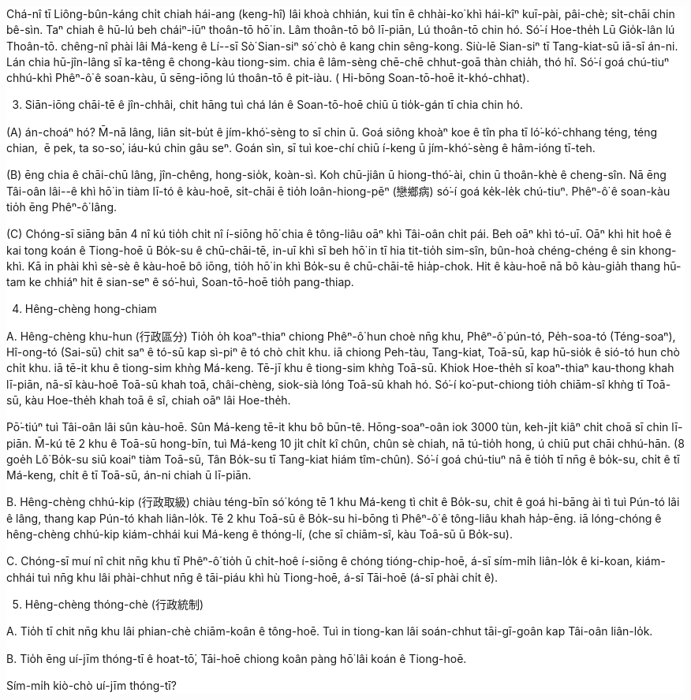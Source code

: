 Chá-nî tī Liông-bûn-káng chi̍t chiah hái-ang (keng-hî) lâi khoà chhián, kui tīn ê chhài-ko͘ khì hái-kîⁿ kuī-pài, pâi-chè; si̍t-chāi chin bê-sìn. Taⁿ chiah ê hū-lú beh cháiⁿ-iūⁿ thoân-tō hō͘ in. Lâm thoân-tō bô lī-piān, Lú thoân-tō chin hó. Só͘-í Hoe-the̍h Lū Gio̍k-lân lú Thoân-tō. chêng-nî phài lâi Má-keng ê Lí--sī Sò͘ Sian-siⁿ só͘ chò ê kang chin sêng-kong. Siù-lē Sian-siⁿ tī Tang-kiat-sū iā-sī án-ni. Lán chia hū-jîn-lâng sī ka-têng ê chong-kàu tiong-sim. chia ê lâm-sèng chē-chē chhut-goā thàn chia̍h, thó hî. Só͘-í goá chú-tiuⁿ chhú-khì Phêⁿ-ô͘ ê soan-kàu, ū sēng-iōng lú thoân-tō ê pit-iàu. ( Hi-bōng Soan-tō-hoē it-khó-chhat).

3. Siān-iōng chāi-tē ê jîn-chhâi, chit hāng tuì chá lán ê Soan-tō-hoē chiū ū tio̍k-gán tī chia chin hó.

(A) án-choáⁿ hó? M̄-nā lâng, liân si̍t-bu̍t ê jím-khó͘-sèng to sī chin ū. Goá siông khoàⁿ koe ê tîn pha tī ló͘-kó͘-chhang téng, téng chian,  ē pek, ta so-so͘, iáu-kú chin gâu seⁿ. Goán sìn, sī tuì koe-chí chiū í-keng ū jím-khó͘-sèng ê hâm-ióng tī-teh.

(B) ēng chia ê chāi-chū lâng, jîn-chêng, hong-sio̍k, koàn-sì. Koh chū-jiân ū hiong-thó͘-ài, chin ū thoân-khè ê cheng-sîn. Nā ēng Tâi-oân lâi--ê khì hō͘ in tiàm lī-tó ê kàu-hoē, si̍t-chāi ē tio̍h loân-hiong-pēⁿ (戀鄉病) só͘-í goá ke̍k-le̍k chú-tiuⁿ. Phêⁿ-ô͘ ê soan-kàu tio̍h ēng Phêⁿ-ô͘ lâng.

(C) Chóng-sī siāng bān 4 nî kú tio̍h chi̍t nî í-siōng hō͘ chia ê tông-liâu oāⁿ khì Tâi-oân chi̍t pái. Beh oāⁿ khì tó-uī. Oāⁿ khì hit hoê ê kai tong koán ê Tiong-hoē ū Bo̍k-su ê chū-chāi-tē, in-uī khì sī beh hō͘ in tī hia tit-tio̍h sim-sîn, bûn-hoà chéng-chéng ê sin khong-khì. Kā in phài khì sè-sè ê kàu-hoē bô iōng, tio̍h hō͘ in khì Bo̍k-su ê chū-chāi-tē hia̍p-chok. Hit ê kàu-hoē nā bô kàu-gia̍h thang hū-tam ke chhiáⁿ hit ê sian-seⁿ ê só͘-huì, Soan-tō-hoē tio̍h pang-thiap.

4. Hêng-chèng hong-chiam

A. Hêng-chèng khu-hun (行政區分) Tio̍h o̍h koaⁿ-thiaⁿ chiong Phêⁿ-ô͘ hun choè nn̄g khu, Phêⁿ-ô͘ pún-tó, Pe̍h-soa-tó (Téng-soaⁿ), Hî-ong-tó (Sai-sū) chit saⁿ ê tó-sū kap sì-piⁿ ê tó chò chi̍t khu. iā chiong Peh-tàu, Tang-kiat, Toā-sū, kap hū-sio̍k ê sió-tó hun chò chi̍t khu. iā tē-it khu ê tiong-sim khǹg Má-keng. Tē-jī khu ê tiong-sim khǹg Toā-sū. Khiok Hoe-the̍h sī koaⁿ-thiaⁿ kau-thong khah lī-piān, nā-sī kàu-hoē Toā-sū khah toā, châi-chèng, siok-sià lóng Toā-sū khah hó. Só͘-í ko͘-put-chiong tio̍h chiām-sî khǹg tī Toā-sū, kàu Hoe-the̍h khah toā ê sî, chiah oāⁿ lâi Hoe-the̍h.

Pō͘-tiúⁿ tuì Tâi-oân lâi sûn kàu-hoē. Sûn Má-keng tē-it khu bô būn-tê. Hōng-soaⁿ-oân iok 3000 tùn, keh-ji̍t kiâⁿ chi̍t choā sī chin lī-piān. M̄-kú tē 2 khu ê Toā-sū hong-bīn, tuì Má-keng 10 ji̍t chi̍t kî chûn, chûn sè chiah, nā tú-tio̍h hong, ú chiū put chāi chhú-hān. (8 goe̍h Lô͘ Bo̍k-su siū koaiⁿ tiàm Toā-sū, Tân Bo̍k-su tī Tang-kiat hiám tîm-chûn). Só͘-í goá chú-tiuⁿ nā ē tio̍h tī nn̄g ê bo̍k-su, chi̍t ê tī Má-keng, chi̍t ê tī Toā-sū, án-ni chiah ū lī-piān.

B. Hêng-chèng chhú-kip (行政取級) chiàu téng-bīn só͘ kóng tē 1 khu Má-keng tì chi̍t ê Bo̍k-su, chit ê goá hi-bāng ài tì tuì Pún-tó lâi ê lâng, thang kap Pún-tó khah liân-lo̍k. Tē 2 khu Toā-sū ê Bo̍k-su hi-bōng tì Phêⁿ-ô͘ ê tông-liâu khah ha̍p-ēng. iā lóng-chóng ê hêng-chèng chhú-kip kiám-chhái kui Má-keng ê thóng-lí, (che sī chiām-sî, kàu Toā-sū ū Bo̍k-su).

C. Chóng-sī muí nî chit nn̄g khu tī Phêⁿ-ô͘ tio̍h ū chi̍t-hoê í-siōng ê chóng tióng-chip-hoē, á-sī sím-mi̍h liân-lo̍k ê ki-koan, kiám-chhái tuì nn̄g khu lâi phài-chhut nn̄g ê tāi-piáu khì hù Tiong-hoē, á-sī Tāi-hoē (á-sī phài chi̍t ê).

5. Hêng-chèng thóng-chè (行政統制)

A. Tio̍h tī chit nn̄g khu lâi phian-chè chiām-koân ê tông-hoē. Tuì in tiong-kan lâi soán-chhut tāi-gī-goân kap Tâi-oân liân-lo̍k.

B. Tio̍h ēng uí-jīm thóng-tī ê hoat-tō͘, Tāi-hoē chiong koân pàng hō͘ lâi koán ê Tiong-hoē.

Sím-mi̍h kiò-chò uí-jīm thóng-tī?
